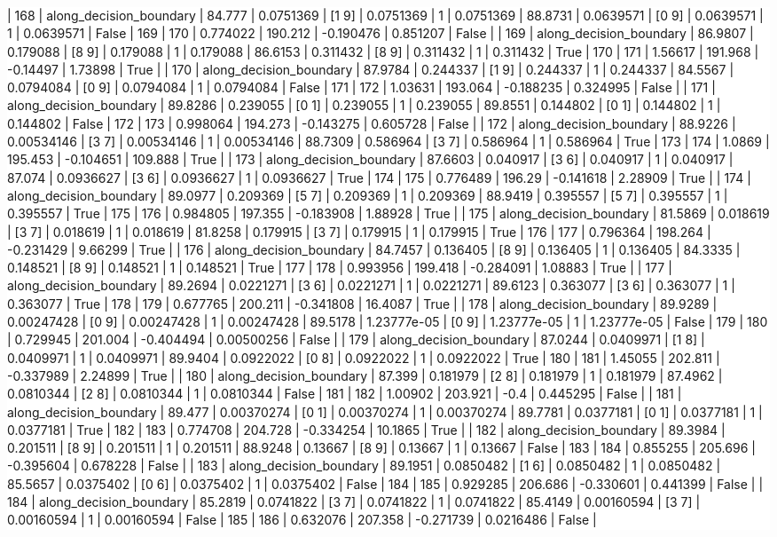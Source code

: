 | 168 | along_decision_boundary |     84.777  | 0.0751369   | [1 9]    |   0.0751369   |      1 | 0.0751369   |      88.8731 | 0.0639571   | [0 9]     |    0.0639571   |       1 | 0.0639571   | False     |    169 |             170 |                0.774022 |              190.212   | -0.190476   |      0.851207    | False           |
| 169 | along_decision_boundary |     86.9807 | 0.179088    | [8 9]    |   0.179088    |      1 | 0.179088    |      86.6153 | 0.311432    | [8 9]     |    0.311432    |       1 | 0.311432    | True      |    170 |             171 |                1.56617  |              191.968   | -0.14497    |      1.73898     | True            |
| 170 | along_decision_boundary |     87.9784 | 0.244337    | [1 9]    |   0.244337    |      1 | 0.244337    |      84.5567 | 0.0794084   | [0 9]     |    0.0794084   |       1 | 0.0794084   | False     |    171 |             172 |                1.03631  |              193.064   | -0.188235   |      0.324995    | False           |
| 171 | along_decision_boundary |     89.8286 | 0.239055    | [0 1]    |   0.239055    |      1 | 0.239055    |      89.8551 | 0.144802    | [0 1]     |    0.144802    |       1 | 0.144802    | False     |    172 |             173 |                0.998064 |              194.273   | -0.143275   |      0.605728    | False           |
| 172 | along_decision_boundary |     88.9226 | 0.00534146  | [3 7]    |   0.00534146  |      1 | 0.00534146  |      88.7309 | 0.586964    | [3 7]     |    0.586964    |       1 | 0.586964    | True      |    173 |             174 |                1.0869   |              195.453   | -0.104651   |    109.888       | True            |
| 173 | along_decision_boundary |     87.6603 | 0.040917    | [3 6]    |   0.040917    |      1 | 0.040917    |      87.074  | 0.0936627   | [3 6]     |    0.0936627   |       1 | 0.0936627   | True      |    174 |             175 |                0.776489 |              196.29    | -0.141618   |      2.28909     | True            |
| 174 | along_decision_boundary |     89.0977 | 0.209369    | [5 7]    |   0.209369    |      1 | 0.209369    |      88.9419 | 0.395557    | [5 7]     |    0.395557    |       1 | 0.395557    | True      |    175 |             176 |                0.984805 |              197.355   | -0.183908   |      1.88928     | True            |
| 175 | along_decision_boundary |     81.5869 | 0.018619    | [3 7]    |   0.018619    |      1 | 0.018619    |      81.8258 | 0.179915    | [3 7]     |    0.179915    |       1 | 0.179915    | True      |    176 |             177 |                0.796364 |              198.264   | -0.231429   |      9.66299     | True            |
| 176 | along_decision_boundary |     84.7457 | 0.136405    | [8 9]    |   0.136405    |      1 | 0.136405    |      84.3335 | 0.148521    | [8 9]     |    0.148521    |       1 | 0.148521    | True      |    177 |             178 |                0.993956 |              199.418   | -0.284091   |      1.08883     | True            |
| 177 | along_decision_boundary |     89.2694 | 0.0221271   | [3 6]    |   0.0221271   |      1 | 0.0221271   |      89.6123 | 0.363077    | [3 6]     |    0.363077    |       1 | 0.363077    | True      |    178 |             179 |                0.677765 |              200.211   | -0.341808   |     16.4087      | True            |
| 178 | along_decision_boundary |     89.9289 | 0.00247428  | [0 9]    |   0.00247428  |      1 | 0.00247428  |      89.5178 | 1.23777e-05 | [0 9]     |    1.23777e-05 |       1 | 1.23777e-05 | False     |    179 |             180 |                0.729945 |              201.004   | -0.404494   |      0.00500256  | False           |
| 179 | along_decision_boundary |     87.0244 | 0.0409971   | [1 8]    |   0.0409971   |      1 | 0.0409971   |      89.9404 | 0.0922022   | [0 8]     |    0.0922022   |       1 | 0.0922022   | True      |    180 |             181 |                1.45055  |              202.811   | -0.337989   |      2.24899     | True            |
| 180 | along_decision_boundary |     87.399  | 0.181979    | [2 8]    |   0.181979    |      1 | 0.181979    |      87.4962 | 0.0810344   | [2 8]     |    0.0810344   |       1 | 0.0810344   | False     |    181 |             182 |                1.00902  |              203.921   | -0.4        |      0.445295    | False           |
| 181 | along_decision_boundary |     89.477  | 0.00370274  | [0 1]    |   0.00370274  |      1 | 0.00370274  |      89.7781 | 0.0377181   | [0 1]     |    0.0377181   |       1 | 0.0377181   | True      |    182 |             183 |                0.774708 |              204.728   | -0.334254   |     10.1865      | True            |
| 182 | along_decision_boundary |     89.3984 | 0.201511    | [8 9]    |   0.201511    |      1 | 0.201511    |      88.9248 | 0.13667     | [8 9]     |    0.13667     |       1 | 0.13667     | False     |    183 |             184 |                0.855255 |              205.696   | -0.395604   |      0.678228    | False           |
| 183 | along_decision_boundary |     89.1951 | 0.0850482   | [1 6]    |   0.0850482   |      1 | 0.0850482   |      85.5657 | 0.0375402   | [0 6]     |    0.0375402   |       1 | 0.0375402   | False     |    184 |             185 |                0.929285 |              206.686   | -0.330601   |      0.441399    | False           |
| 184 | along_decision_boundary |     85.2819 | 0.0741822   | [3 7]    |   0.0741822   |      1 | 0.0741822   |      85.4149 | 0.00160594  | [3 7]     |    0.00160594  |       1 | 0.00160594  | False     |    185 |             186 |                0.632076 |              207.358   | -0.271739   |      0.0216486   | False           |